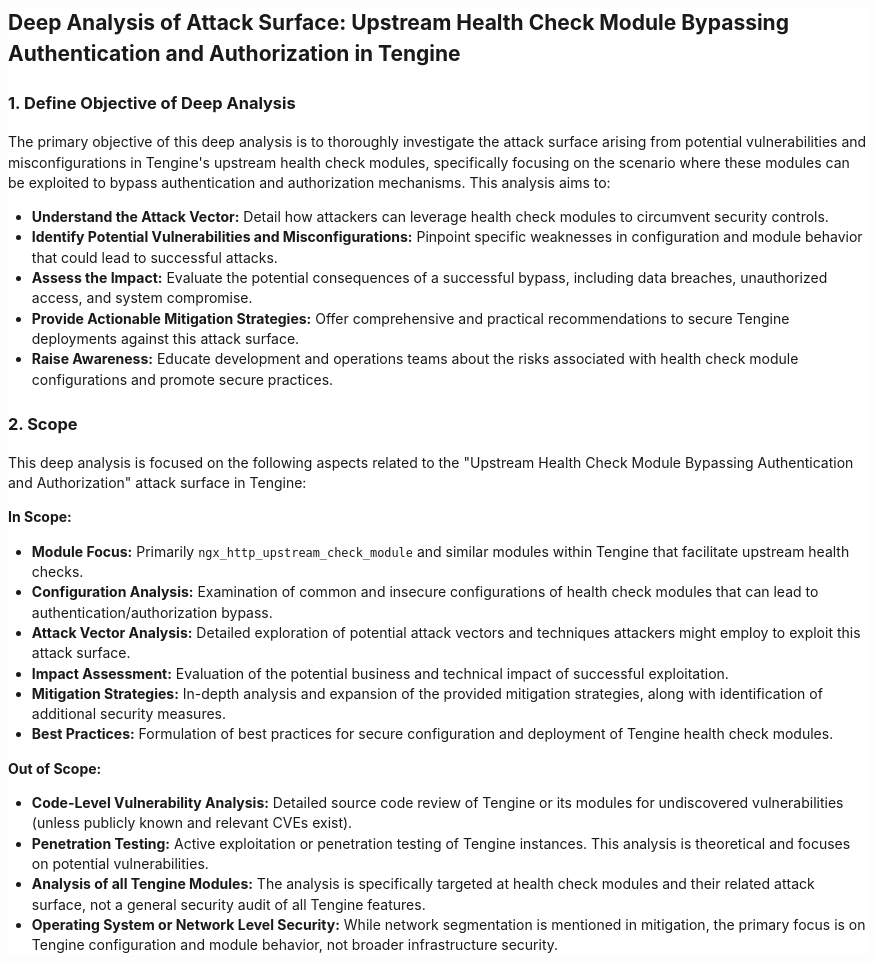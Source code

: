 ## Deep Analysis of Attack Surface: Upstream Health Check Module Bypassing Authentication and Authorization in Tengine

### 1. Define Objective of Deep Analysis

The primary objective of this deep analysis is to thoroughly investigate the attack surface arising from potential vulnerabilities and misconfigurations in Tengine's upstream health check modules, specifically focusing on the scenario where these modules can be exploited to bypass authentication and authorization mechanisms. This analysis aims to:

*   **Understand the Attack Vector:**  Detail how attackers can leverage health check modules to circumvent security controls.
*   **Identify Potential Vulnerabilities and Misconfigurations:**  Pinpoint specific weaknesses in configuration and module behavior that could lead to successful attacks.
*   **Assess the Impact:**  Evaluate the potential consequences of a successful bypass, including data breaches, unauthorized access, and system compromise.
*   **Provide Actionable Mitigation Strategies:**  Offer comprehensive and practical recommendations to secure Tengine deployments against this attack surface.
*   **Raise Awareness:**  Educate development and operations teams about the risks associated with health check module configurations and promote secure practices.

### 2. Scope

This deep analysis is focused on the following aspects related to the "Upstream Health Check Module Bypassing Authentication and Authorization" attack surface in Tengine:

**In Scope:**

*   **Module Focus:** Primarily `ngx_http_upstream_check_module` and similar modules within Tengine that facilitate upstream health checks.
*   **Configuration Analysis:** Examination of common and insecure configurations of health check modules that can lead to authentication/authorization bypass.
*   **Attack Vector Analysis:**  Detailed exploration of potential attack vectors and techniques attackers might employ to exploit this attack surface.
*   **Impact Assessment:**  Evaluation of the potential business and technical impact of successful exploitation.
*   **Mitigation Strategies:**  In-depth analysis and expansion of the provided mitigation strategies, along with identification of additional security measures.
*   **Best Practices:**  Formulation of best practices for secure configuration and deployment of Tengine health check modules.

**Out of Scope:**

*   **Code-Level Vulnerability Analysis:**  Detailed source code review of Tengine or its modules for undiscovered vulnerabilities (unless publicly known and relevant CVEs exist).
*   **Penetration Testing:**  Active exploitation or penetration testing of Tengine instances. This analysis is theoretical and focuses on potential vulnerabilities.
*   **Analysis of all Tengine Modules:**  The analysis is specifically targeted at health check modules and their related attack surface, not a general security audit of all Tengine features.
*   **Operating System or Network Level Security:** While network segmentation is mentioned in mitigation, the primary focus is on Tengine configuration and module behavior, not broader infrastructure security.
